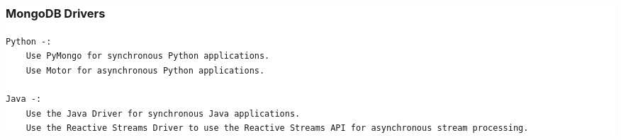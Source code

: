 

  
### MongoDB Drivers
    Python -:
        Use PyMongo for synchronous Python applications.
        Use Motor for asynchronous Python applications.
    
    Java -:
        Use the Java Driver for synchronous Java applications.
        Use the Reactive Streams Driver to use the Reactive Streams API for asynchronous stream processing.
  



